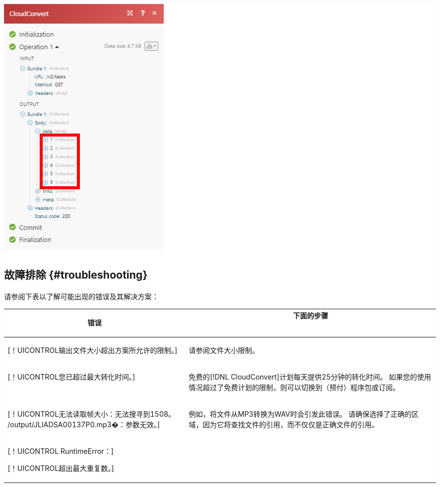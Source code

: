![](assets/cloudconvert-api-example-output.png)

## 故障排除 {#troubleshooting}

请参阅下表以了解可能出现的错误及其解决方案：

<table style="table-layout:auto">
 <col> 
 <col> 
 <thead> 
  <tr> 
   <th> <p>错误</p> </th> 
   <th>下面的步骤</th> 
  </tr> 
 </thead> 
 <tbody> 
  <tr> 
   <td role="rowheader"> <p><span style="font-weight: normal;">[！UICONTROL输出文件大小超出方案所允许的限制。]</span> </p> </td> 
   <td> <p>请参阅文件大小限制。</p> </td> 
  </tr> 
  <tr> 
   <td role="rowheader"> <p><span style="font-weight: normal;">[！UICONTROL您已超过最大转化时间。]</span> </p> </td> 
   <td> <p>免费的[!DNL CloudConvert]计划每天提供25分钟的转化时间。 如果您的使用情况超过了免费计划的限制，则可以切换到（预付）程序包或订阅。</p> </td> 
  </tr> 
  <tr> 
   <td role="rowheader"> <p><span style="font-weight: normal;">[！UICONTROL无法读取帧大小：无法搜寻到1508。 /output/JLIADSA00137P0.mp3�：参数无效。]</span> </p> </td> 
   <td> <p>例如，将文件从MP3转换为WAV时会引发此错误。 请确保选择了正确的区域，因为它将查找文件的引用，而不仅仅是正确文件的引用。</p> </td> 
  </tr> 
  <tr> 
   <td role="rowheader"> <p>[！UICONTROL RuntimeError：] </p> <p><span style="font-weight: normal;">[！UICONTROL超出最大重复数。]</span> </p> </td> 